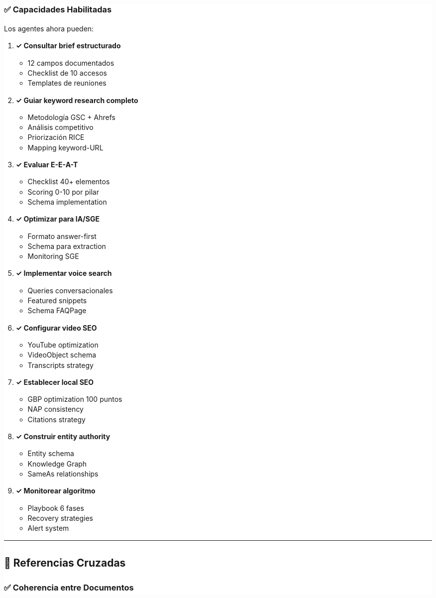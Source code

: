 ### ✅ Capacidades Habilitadas

Los agentes ahora pueden:

1. **✓ Consultar brief estructurado**
   - 12 campos documentados
   - Checklist de 10 accesos
   - Templates de reuniones

2. **✓ Guiar keyword research completo**
   - Metodología GSC + Ahrefs
   - Análisis competitivo
   - Priorización RICE
   - Mapping keyword-URL

3. **✓ Evaluar E-E-A-T**
   - Checklist 40+ elementos
   - Scoring 0-10 por pilar
   - Schema implementation

4. **✓ Optimizar para IA/SGE**
   - Formato answer-first
   - Schema para extraction
   - Monitoring SGE

5. **✓ Implementar voice search**
   - Queries conversacionales
   - Featured snippets
   - Schema FAQPage

6. **✓ Configurar video SEO**
   - YouTube optimization
   - VideoObject schema
   - Transcripts strategy

7. **✓ Establecer local SEO**
   - GBP optimization 100 puntos
   - NAP consistency
   - Citations strategy

8. **✓ Construir entity authority**
   - Entity schema
   - Knowledge Graph
   - SameAs relationships

9. **✓ Monitorear algoritmo**
   - Playbook 6 fases
   - Recovery strategies
   - Alert system

---

## 🔗 Referencias Cruzadas

### ✅ Coherencia entre Documentos

